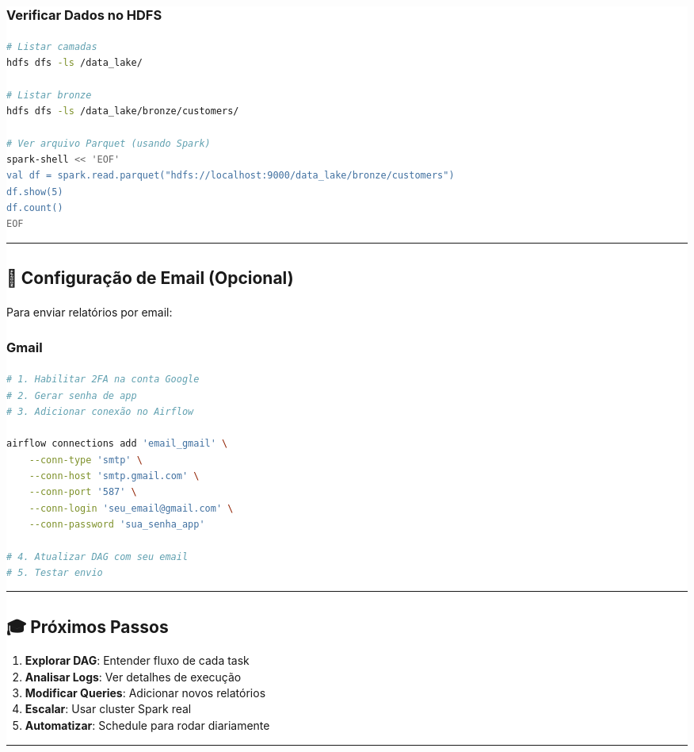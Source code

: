### Verificar Dados no HDFS

```bash
# Listar camadas
hdfs dfs -ls /data_lake/

# Listar bronze
hdfs dfs -ls /data_lake/bronze/customers/

# Ver arquivo Parquet (usando Spark)
spark-shell << 'EOF'
val df = spark.read.parquet("hdfs://localhost:9000/data_lake/bronze/customers")
df.show(5)
df.count()
EOF
```

---

## 📧 Configuração de Email (Opcional)

Para enviar relatórios por email:

### Gmail

```bash
# 1. Habilitar 2FA na conta Google
# 2. Gerar senha de app
# 3. Adicionar conexão no Airflow

airflow connections add 'email_gmail' \
    --conn-type 'smtp' \
    --conn-host 'smtp.gmail.com' \
    --conn-port '587' \
    --conn-login 'seu_email@gmail.com' \
    --conn-password 'sua_senha_app'

# 4. Atualizar DAG com seu email
# 5. Testar envio
```

---

## 🎓 Próximos Passos

1. **Explorar DAG**: Entender fluxo de cada task
2. **Analisar Logs**: Ver detalhes de execução
3. **Modificar Queries**: Adicionar novos relatórios
4. **Escalar**: Usar cluster Spark real
5. **Automatizar**: Schedule para rodar diariamente

---
